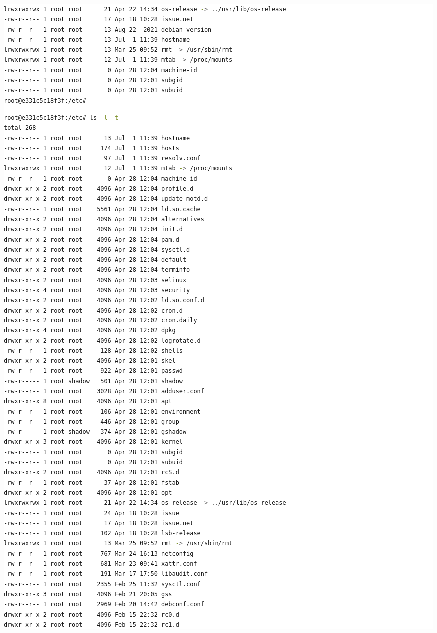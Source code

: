 ```sh
lrwxrwxrwx 1 root root      21 Apr 22 14:34 os-release -> ../usr/lib/os-release
-rw-r--r-- 1 root root      17 Apr 18 10:28 issue.net
-rw-r--r-- 1 root root      13 Aug 22  2021 debian_version
-rw-r--r-- 1 root root      13 Jul  1 11:39 hostname
lrwxrwxrwx 1 root root      13 Mar 25 09:52 rmt -> /usr/sbin/rmt
lrwxrwxrwx 1 root root      12 Jul  1 11:39 mtab -> /proc/mounts
-rw-r--r-- 1 root root       0 Apr 28 12:04 machine-id
-rw-r--r-- 1 root root       0 Apr 28 12:01 subgid
-rw-r--r-- 1 root root       0 Apr 28 12:01 subuid
root@e331c5c18f3f:/etc#
```

```sh
root@e331c5c18f3f:/etc# ls -l -t
total 268
-rw-r--r-- 1 root root      13 Jul  1 11:39 hostname
-rw-r--r-- 1 root root     174 Jul  1 11:39 hosts
-rw-r--r-- 1 root root      97 Jul  1 11:39 resolv.conf
lrwxrwxrwx 1 root root      12 Jul  1 11:39 mtab -> /proc/mounts
-rw-r--r-- 1 root root       0 Apr 28 12:04 machine-id
drwxr-xr-x 2 root root    4096 Apr 28 12:04 profile.d
drwxr-xr-x 2 root root    4096 Apr 28 12:04 update-motd.d
-rw-r--r-- 1 root root    5561 Apr 28 12:04 ld.so.cache
drwxr-xr-x 2 root root    4096 Apr 28 12:04 alternatives
drwxr-xr-x 2 root root    4096 Apr 28 12:04 init.d
drwxr-xr-x 2 root root    4096 Apr 28 12:04 pam.d
drwxr-xr-x 2 root root    4096 Apr 28 12:04 sysctl.d
drwxr-xr-x 2 root root    4096 Apr 28 12:04 default
drwxr-xr-x 2 root root    4096 Apr 28 12:04 terminfo
drwxr-xr-x 2 root root    4096 Apr 28 12:03 selinux
drwxr-xr-x 4 root root    4096 Apr 28 12:03 security
drwxr-xr-x 2 root root    4096 Apr 28 12:02 ld.so.conf.d
drwxr-xr-x 2 root root    4096 Apr 28 12:02 cron.d
drwxr-xr-x 2 root root    4096 Apr 28 12:02 cron.daily
drwxr-xr-x 4 root root    4096 Apr 28 12:02 dpkg
drwxr-xr-x 2 root root    4096 Apr 28 12:02 logrotate.d
-rw-r--r-- 1 root root     128 Apr 28 12:02 shells
drwxr-xr-x 2 root root    4096 Apr 28 12:01 skel
-rw-r--r-- 1 root root     922 Apr 28 12:01 passwd
-rw-r----- 1 root shadow   501 Apr 28 12:01 shadow
-rw-r--r-- 1 root root    3028 Apr 28 12:01 adduser.conf
drwxr-xr-x 8 root root    4096 Apr 28 12:01 apt
-rw-r--r-- 1 root root     106 Apr 28 12:01 environment
-rw-r--r-- 1 root root     446 Apr 28 12:01 group
-rw-r----- 1 root shadow   374 Apr 28 12:01 gshadow
drwxr-xr-x 3 root root    4096 Apr 28 12:01 kernel
-rw-r--r-- 1 root root       0 Apr 28 12:01 subgid
-rw-r--r-- 1 root root       0 Apr 28 12:01 subuid
drwxr-xr-x 2 root root    4096 Apr 28 12:01 rcS.d
-rw-r--r-- 1 root root      37 Apr 28 12:01 fstab
drwxr-xr-x 2 root root    4096 Apr 28 12:01 opt
lrwxrwxrwx 1 root root      21 Apr 22 14:34 os-release -> ../usr/lib/os-release
-rw-r--r-- 1 root root      24 Apr 18 10:28 issue
-rw-r--r-- 1 root root      17 Apr 18 10:28 issue.net
-rw-r--r-- 1 root root     102 Apr 18 10:28 lsb-release
lrwxrwxrwx 1 root root      13 Mar 25 09:52 rmt -> /usr/sbin/rmt
-rw-r--r-- 1 root root     767 Mar 24 16:13 netconfig
-rw-r--r-- 1 root root     681 Mar 23 09:41 xattr.conf
-rw-r--r-- 1 root root     191 Mar 17 17:50 libaudit.conf
-rw-r--r-- 1 root root    2355 Feb 25 11:32 sysctl.conf
drwxr-xr-x 3 root root    4096 Feb 21 20:05 gss
-rw-r--r-- 1 root root    2969 Feb 20 14:42 debconf.conf
drwxr-xr-x 2 root root    4096 Feb 15 22:32 rc0.d
drwxr-xr-x 2 root root    4096 Feb 15 22:32 rc1.d
```